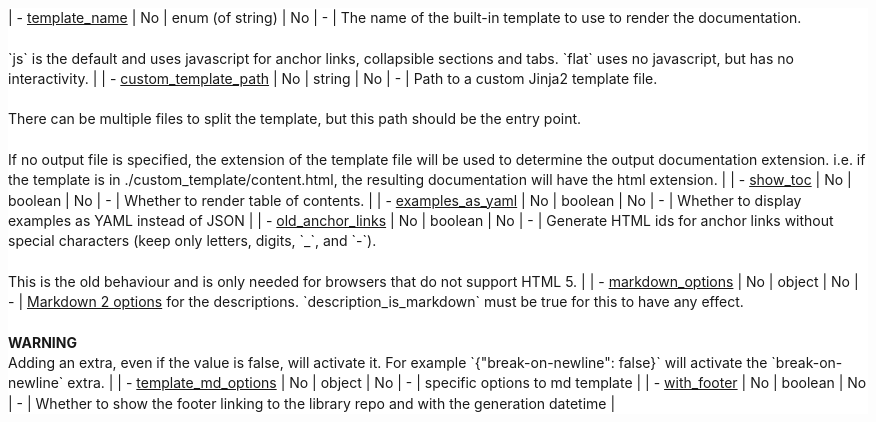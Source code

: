 | - [template_name](#template_name )                             | No      | enum (of string) | No                                                         | -          | The name of the built-in template to use to render the documentation.<br /><br />\`js\` is the default and uses javascript for anchor links, collapsible sections and tabs. \`flat\` uses no javascript, but has no interactivity.                                                                                                                                                                                                                                                                                     |
| - [custom_template_path](#custom_template_path )               | No      | string           | No                                                         | -          | Path to a custom Jinja2 template file.<br /><br />There can be multiple files to split the template, but this path should be the entry point.<br /><br />If no output file is specified, the extension of the template file will be used to determine the output documentation extension. i.e. if the template is in ./custom_template/content.html, the resulting documentation will have the html extension.                                                                                                         |
| - [show_toc](#show_toc )                                       | No      | boolean          | No                                                         | -          | Whether to render table of contents.                                                                                                                                                                                                                                                                                                                                                                                                                                                                                   |
| - [examples_as_yaml](#examples_as_yaml )                       | No      | boolean          | No                                                         | -          | Whether to display examples as YAML instead of JSON                                                                                                                                                                                                                                                                                                                                                                                                                                                                    |
| - [old_anchor_links](#old_anchor_links )                       | No      | boolean          | No                                                         | -          | Generate HTML ids for anchor links without special characters (keep only letters, digits, \`_\`, and \`-\`).<br /><br />This is the old behaviour and is only needed for browsers that do not support HTML 5.                                                                                                                                                                                                                                                                                                          |
| - [markdown_options](#markdown_options )                       | No      | object           | No                                                         | -          | [Markdown 2 options](https://github.com/trentm/python-markdown2/wiki/Extras) for the descriptions. \`description_is_markdown\` must be true for this to have any effect.<br /><br />**WARNING**<br />Adding an extra, even if the value is false, will activate it. For example \`{"break-on-newline": false}\` will activate the \`break-on-newline\` extra.                                                                                                                                                          |
| - [template_md_options](#template_md_options )                 | No      | object           | No                                                         | -          | specific options to md template                                                                                                                                                                                                                                                                                                                                                                                                                                                                                        |
| - [with_footer](#with_footer )                                 | No      | boolean          | No                                                         | -          | Whether to show the footer linking to the library repo and with the generation datetime                                                                                                                                                                                                                                                                                                                                                                                                                                |
